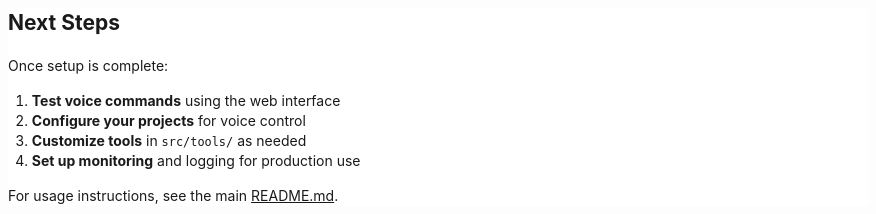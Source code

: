 ## Next Steps

Once setup is complete:

1. **Test voice commands** using the web interface
2. **Configure your projects** for voice control
3. **Customize tools** in `src/tools/` as needed
4. **Set up monitoring** and logging for production use

For usage instructions, see the main [README.md](README.md).